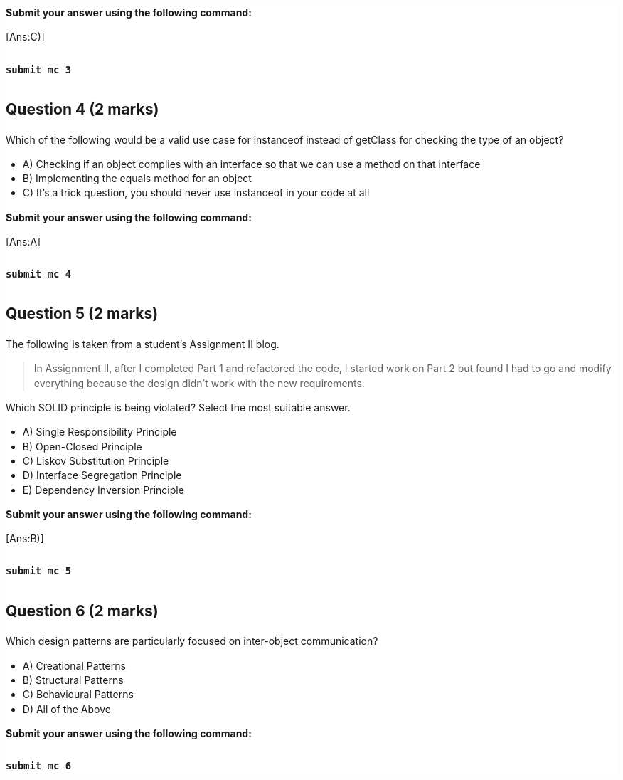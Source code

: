 **Submit your answer using the following command:**

[Ans:C)]

### `submit mc 3` 

## Question 4 (2 marks)

Which of the following would be a valid use case for instanceof instead of getClass for checking the type of an object?

- A) Checking if an object complies with an interface so that we can use a method on that interface
- B) Implementing the equals method for an object
- C) It’s a trick question, you should never use instanceof in your code at all

**Submit your answer using the following command:**

[Ans:A]

### `submit mc 4` 

## Question 5 (2 marks)

The following is taken from a student’s Assignment II blog.

> In Assignment II, after I completed Part 1 and refactored the code, I started work on Part 2 but found I had to go and modify everything because the design didn’t work with the new requirements.

Which SOLID principle is being violated? Select the most suitable answer.

- A) Single Responsibility Principle
- B) Open-Closed Principle
- C) Liskov Substitution Principle
- D) Interface Segregation Principle
- E) Dependency Inversion Principle

**Submit your answer using the following command:**

[Ans:B)]

### `submit mc 5` 

## Question 6 (2 marks)

Which design patterns are particularly focused on inter-object communication?

- A) Creational Patterns
- B) Structural Patterns
- C) Behavioural Patterns
- D) All of the Above

**Submit your answer using the following command:**

### `submit mc 6` 
